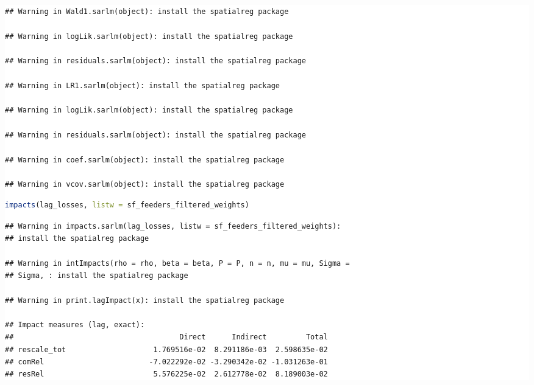     ## Warning in Wald1.sarlm(object): install the spatialreg package

    ## Warning in logLik.sarlm(object): install the spatialreg package

    ## Warning in residuals.sarlm(object): install the spatialreg package

    ## Warning in LR1.sarlm(object): install the spatialreg package

    ## Warning in logLik.sarlm(object): install the spatialreg package

    ## Warning in residuals.sarlm(object): install the spatialreg package

    ## Warning in coef.sarlm(object): install the spatialreg package

    ## Warning in vcov.sarlm(object): install the spatialreg package

``` r
impacts(lag_losses, listw = sf_feeders_filtered_weights)
```

    ## Warning in impacts.sarlm(lag_losses, listw = sf_feeders_filtered_weights):
    ## install the spatialreg package

    ## Warning in intImpacts(rho = rho, beta = beta, P = P, n = n, mu = mu, Sigma =
    ## Sigma, : install the spatialreg package

    ## Warning in print.lagImpact(x): install the spatialreg package

    ## Impact measures (lag, exact):
    ##                                      Direct      Indirect         Total
    ## rescale_tot                    1.769516e-02  8.291186e-03  2.598635e-02
    ## comRel                        -7.022292e-02 -3.290342e-02 -1.031263e-01
    ## resRel                         5.576225e-02  2.612778e-02  8.189003e-02